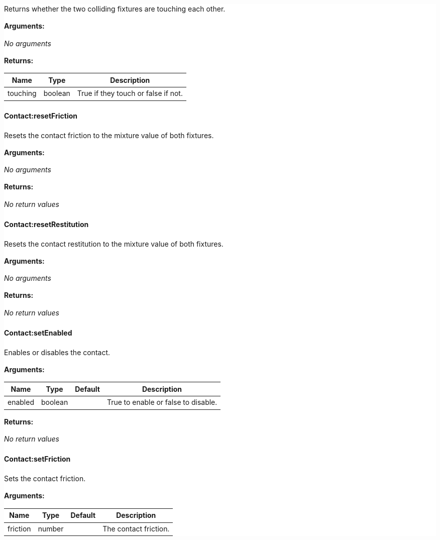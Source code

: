 Returns whether the two colliding fixtures are touching each other.

**Arguments:**

*No arguments*

**Returns:**

| Name | Type | Description |
| --- | --- | --- |
| touching | boolean | True if they touch or false if not. |

#### Contact:resetFriction

Resets the contact friction to the mixture value of both fixtures.

**Arguments:**

*No arguments*

**Returns:**

*No return values*

#### Contact:resetRestitution

Resets the contact restitution to the mixture value of both fixtures.

**Arguments:**

*No arguments*

**Returns:**

*No return values*

#### Contact:setEnabled

Enables or disables the contact.

**Arguments:**

| Name | Type | Default | Description |
| --- | --- | --- | --- |
| enabled | boolean |  | True to enable or false to disable. |

**Returns:**

*No return values*

#### Contact:setFriction

Sets the contact friction.

**Arguments:**

| Name | Type | Default | Description |
| --- | --- | --- | --- |
| friction | number |  | The contact friction. |
